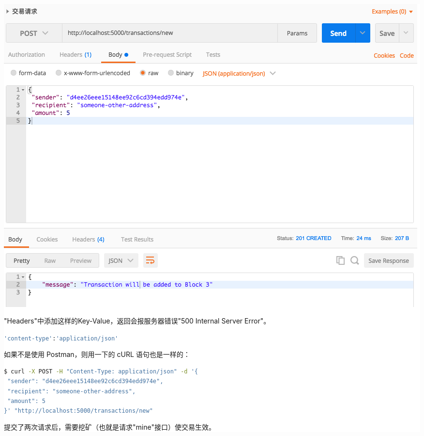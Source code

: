 ![2.创建一个请求交易](media/15286978432276/2.%E5%88%9B%E5%BB%BA%E4%B8%80%E4%B8%AA%E8%AF%B7%E6%B1%82%E4%BA%A4%E6%98%93.png)

"Headers"中添加这样的Key-Value，返回会报服务器错误"500 Internal Server Error"。

```bash
'content-type':'application/json'
```

如果不是使用 Postman，则用一下的 cURL 语句也是一样的：

```bash
$ curl -X POST -H "Content-Type: application/json" -d '{
 "sender": "d4ee26eee15148ee92c6cd394edd974e",
 "recipient": "someone-other-address",
 "amount": 5
}' "http://localhost:5000/transactions/new"
```

提交了两次请求后，需要挖矿（也就是请求"mine"接口）使交易生效。